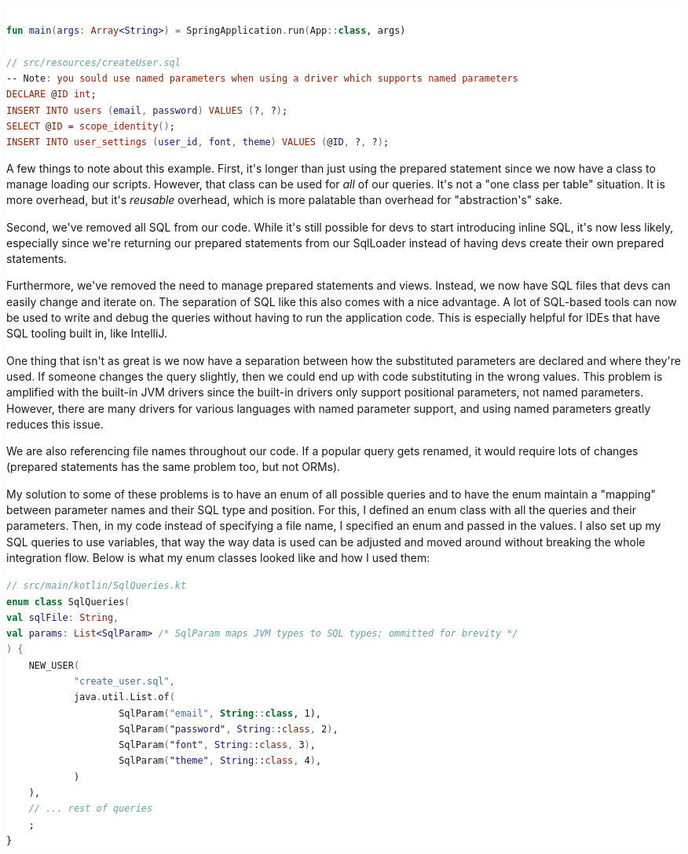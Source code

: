 ```kotlin

fun main(args: Array<String>) = SpringApplication.run(App::class, args)

// src/resources/createUser.sql
-- Note: you sould use named parameters when using a driver which supports named parameters
DECLARE @ID int;
INSERT INTO users (email, password) VALUES (?, ?);
SELECT @ID = scope_identity();
INSERT INTO user_settings (user_id, font, theme) VALUES (@ID, ?, ?);
```

A few things to note about this example. First, it's longer than just using the prepared
statement since we now have a class to manage loading our scripts. However, that class
can be used for *all* of our queries. It's not a "one class per table" situation. It is
more overhead, but it's *reusable* overhead, which is more palatable than overhead for
"abstraction's" sake.

Second, we've removed all SQL from our code. While it's still possible for devs to start
introducing inline SQL, it's now less likely, especially since we're returning our
prepared statements from our SqlLoader instead of having devs create their own prepared
statements.

Furthermore, we've removed the need to manage prepared statements and views. Instead, we
now have SQL files that devs can easily change and iterate on. The separation of SQL like
this also comes with a nice advantage. A lot of SQL-based tools can now be used to write
and debug the queries without having to run the application code. This is especially
helpful for IDEs that have SQL tooling built in, like IntelliJ.

One thing that isn't as great is we now have a separation between how the substituted
parameters are declared and where they're used. If someone changes the query slightly,
then we could end up with code substituting in the wrong values. This problem is amplified
with the built-in JVM drivers since the built-in drivers only support positional parameters,
not named parameters. However, there are many drivers for various languages with named
parameter support, and using named parameters greatly reduces this issue.

We are also referencing file names throughout our code. If a popular query gets
renamed, it would require lots of changes (prepared statements has the same problem
too, but not ORMs).

My solution to some of these problems is to have an enum of all possible queries and to
have the enum maintain a "mapping" between parameter names and their SQL type and
position. For this, I defined an enum class with all the queries and their parameters.
Then, in my code instead of specifying a file name, I specified an enum and passed in
the values. I also set up my SQL queries to use variables, that way the way data is
used can be adjusted and moved around without breaking the whole integration flow.
Below is what my enum classes looked like and how I used them:

```kotlin
// src/main/kotlin/SqlQueries.kt
enum class SqlQueries(
val sqlFile: String,
val params: List<SqlParam> /* SqlParam maps JVM types to SQL types; ommitted for brevity */
) {
    NEW_USER(
            "create_user.sql",
            java.util.List.of(
                    SqlParam("email", String::class, 1),
                    SqlParam("password", String::class, 2),
                    SqlParam("font", String::class, 3),
                    SqlParam("theme", String::class, 4),
            )
    ),
    // ... rest of queries
    ;
}

```